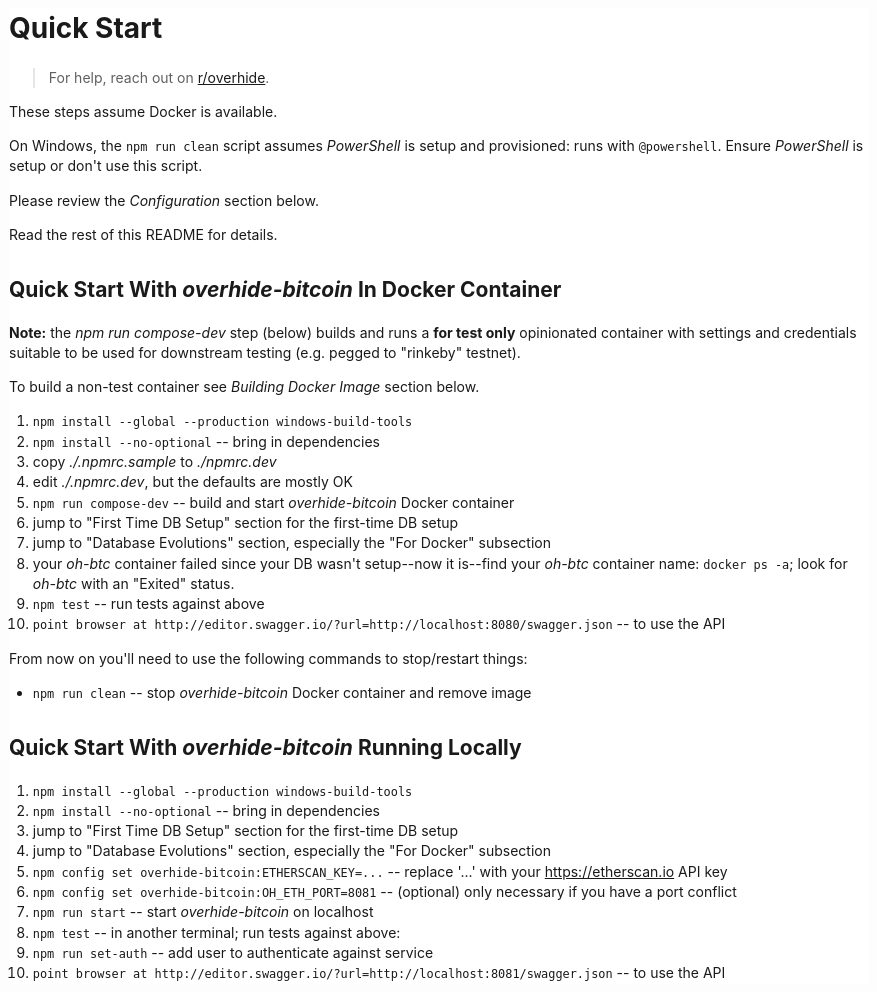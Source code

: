 # Quick Start

> For help, reach out on [r/overhide](https://www.reddit.com/r/overhide/).

These steps assume Docker is available.

On Windows, the `npm run clean` script assumes *PowerShell* is setup and provisioned: runs with `@powershell`.  Ensure *PowerShell* is
setup or don't use this script.

Please review the *Configuration* section below.

Read the rest of this README for details.

## Quick Start With *overhide-bitcoin* In Docker Container

**Note:** the *npm run compose-dev* step (below) builds and runs a **for test only** opinionated container with settings and credentials suitable to be used for downstream testing (e.g. pegged to "rinkeby" testnet).

To build a non-test container see *Building Docker Image* section below.

1. `npm install --global --production windows-build-tools`
1. `npm install --no-optional` -- bring in dependencies
1. copy *./.npmrc.sample* to *./npmrc.dev*
1. edit *./.npmrc.dev*, but the defaults are mostly OK
1. `npm run compose-dev` -- build and start *overhide-bitcoin* Docker container
1. jump to "First Time DB Setup" section for the first-time DB setup
1. jump to "Database Evolutions" section, especially the "For Docker" subsection
1. your *oh-btc* container failed since your DB wasn't setup--now it is--find your *oh-btc* container name: `docker ps -a`; look for *oh-btc* with an "Exited" status.
1. `npm test` -- run tests against above
1. `point browser at http://editor.swagger.io/?url=http://localhost:8080/swagger.json` -- to use the API

From now on you'll need to use the following commands to stop/restart things:

* `npm run clean` -- stop *overhide-bitcoin* Docker container and remove image

## Quick Start With *overhide-bitcoin* Running Locally

1. `npm install --global --production windows-build-tools`
1. `npm install --no-optional` -- bring in dependencies
1. jump to "First Time DB Setup" section for the first-time DB setup
1. jump to "Database Evolutions" section, especially the "For Docker" subsection
1. `npm config set overhide-bitcoin:ETHERSCAN_KEY=...` -- replace '...' with your https://etherscan.io API key
1. `npm config set overhide-bitcoin:OH_ETH_PORT=8081` -- (optional) only necessary if you have a port conflict
1. `npm run start` -- start *overhide-bitcoin* on localhost
1. `npm test` -- in another terminal; run tests against above: 
1. `npm run set-auth` -- add user to authenticate against service
1. `point browser at http://editor.swagger.io/?url=http://localhost:8081/swagger.json` -- to use the API
